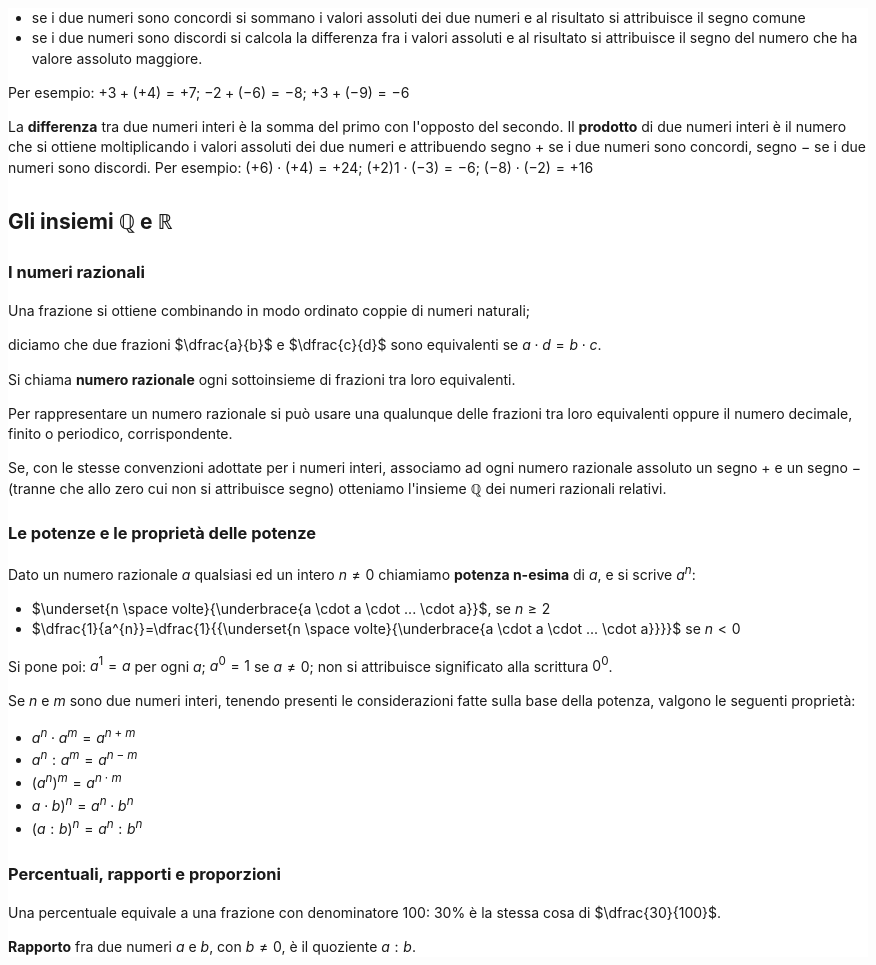 * se i due numeri sono concordi si sommano i valori assoluti dei due numeri e al risultato si attribuisce il segno comune
* se i due numeri sono discordi si calcola la differenza fra i valori assoluti e al risultato si attribuisce il segno del numero che ha valore assoluto maggiore.

Per esempio: $+3+(+4)=+7$; $-2+(-6)=-8$; $+3+(-9)=-6$

La **differenza** tra due numeri interi è la somma del primo con l'opposto del secondo.
Il **prodotto** di due numeri interi è il numero che si ottiene moltiplicando i valori assoluti dei due numeri e attribuendo
segno $+$ se i due numeri sono concordi, segno $-$ se i due numeri sono discordi.
Per esempio: $(+6) \cdot (+4) = +24$; $(+2) 1\cdot (-3) = -6$; $(-8) \cdot (-2) = +16$

## Gli insiemi $\mathbb{Q}$ e $\mathbb{R}$

### I numeri razionali
Una frazione si ottiene combinando in modo ordinato coppie di numeri naturali; 

diciamo che due frazioni $\dfrac{a}{b}$ e $\dfrac{c}{d}$ sono equivalenti se $a \cdot d = b \cdot c$. 

Si chiama **numero razionale** ogni sottoinsieme di frazioni tra loro equivalenti.

Per rappresentare un numero razionale si può usare una qualunque delle frazioni tra loro equivalenti oppure il numero decimale, finito o periodico, corrispondente.

Se, con le stesse convenzioni adottate per i numeri interi, associamo ad ogni numero razionale assoluto un segno $+$ e un segno $-$ (tranne che allo zero cui non si attribuisce segno) otteniamo l'insieme $\mathbb{Q}$ dei numeri razionali relativi.

### Le potenze e le proprietà delle potenze
Dato un numero razionale $a$ qualsiasi ed un intero $n \neq 0$ chiamiamo **potenza n-esima** di $a$, e si scrive $a^n$:

* $\underset{n \space volte}{\underbrace{a \cdot a \cdot ... \cdot a}}$, se $n \geq 2$
* $\dfrac{1}{a^{n}}=\dfrac{1}{{\underset{n \space volte}{\underbrace{a \cdot a \cdot ... \cdot a}}}}$ se $n < 0$ 

Si pone poi: $a^1 = a$ per ogni $a$; $a^0 = 1$ se $a \neq 0$;  non si attribuisce significato alla scrittura $0^0$.

Se $n$ e $m$ sono due numeri interi, tenendo presenti le considerazioni fatte sulla base della potenza, valgono le seguenti proprietà:

* $a^n \cdot a^m = a^{n+m}$
* $a^n : a^m = a^{n-m}$
* $(a^n) ^m = a^{n \cdot m}$
* $a \cdot b)^n = a^n \cdot b^n$
* $(a : b) ^n = a^n : b^n$

### Percentuali, rapporti e proporzioni
Una percentuale equivale a una frazione con denominatore $100$: $30 \%$ è la stessa cosa di $\dfrac{30}{100}$.

**Rapporto** fra due numeri $a$ e $b$, con $b \neq 0$, è il quoziente $a : b$.
